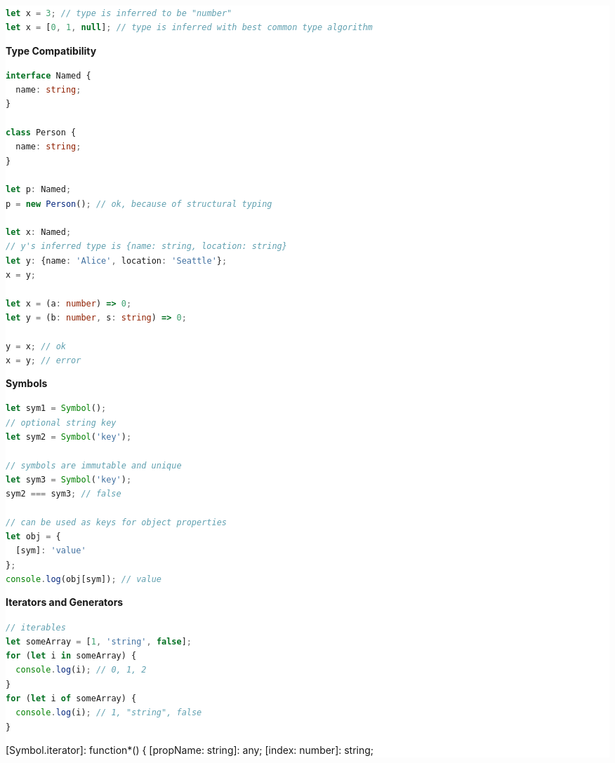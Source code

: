 ```typescript
let x = 3; // type is inferred to be "number"
let x = [0, 1, null]; // type is inferred with best common type algorithm
```

**Type Compatibility**

```typescript
interface Named {
  name: string;
}

class Person {
  name: string;
}

let p: Named;
p = new Person(); // ok, because of structural typing

let x: Named;
// y's inferred type is {name: string, location: string}
let y: {name: 'Alice', location: 'Seattle'};
x = y;

let x = (a: number) => 0;
let y = (b: number, s: string) => 0;

y = x; // ok
x = y; // error
```

**Symbols**

```typescript
let sym1 = Symbol();
// optional string key
let sym2 = Symbol('key');

// symbols are immutable and unique
let sym3 = Symbol('key');
sym2 === sym3; // false

// can be used as keys for object properties
let obj = {
  [sym]: 'value'
};
console.log(obj[sym]); // value
```

**Iterators and Generators**

```typescript
// iterables
let someArray = [1, 'string', false];
for (let i in someArray) {
  console.log(i); // 0, 1, 2
}
for (let i of someArray) {
  console.log(i); // 1, "string", false
}
```


  [ 'prop_' + (() => 42) ]: 42
  [Symbol.iterator]: function*() {
  [propName: string]: any;
  [index: number]: string;